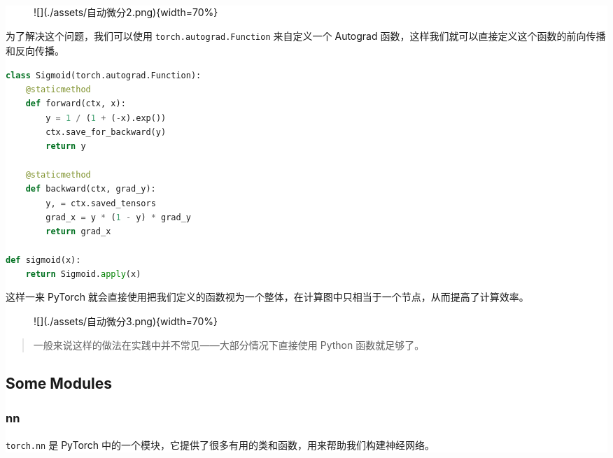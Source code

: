 <figure markdown="span">
    ![](./assets/自动微分2.png){width=70%}
</figure>

为了解决这个问题，我们可以使用 `torch.autograd.Function` 来自定义一个 Autograd 函数，这样我们就可以直接定义这个函数的前向传播和反向传播。

```python
class Sigmoid(torch.autograd.Function):
    @staticmethod
    def forward(ctx, x):
        y = 1 / (1 + (-x).exp())
        ctx.save_for_backward(y)
        return y

    @staticmethod
    def backward(ctx, grad_y):
        y, = ctx.saved_tensors
        grad_x = y * (1 - y) * grad_y
        return grad_x

def sigmoid(x):
    return Sigmoid.apply(x)
```
        
这样一来 PyTorch 就会直接使用把我们定义的函数视为一个整体，在计算图中只相当于一个节点，从而提高了计算效率。

<figure markdown="span">
    ![](./assets/自动微分3.png){width=70%}
</figure>

> 一般来说这样的做法在实践中并不常见——大部分情况下直接使用 Python 函数就足够了。

## Some Modules

### nn

`torch.nn` 是 PyTorch 中的一个模块，它提供了很多有用的类和函数，用来帮助我们构建神经网络。
